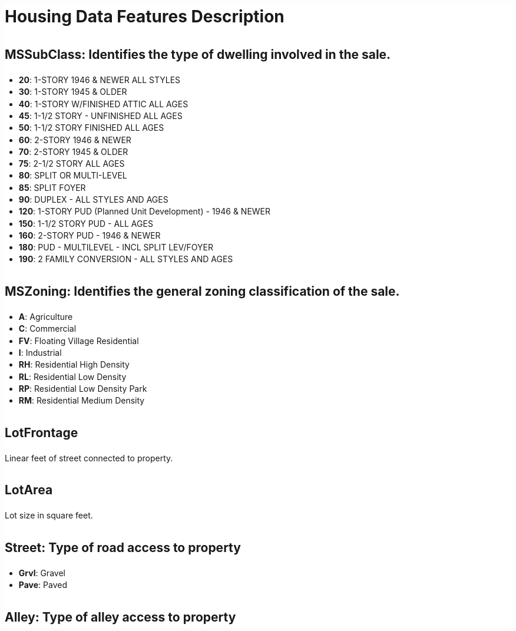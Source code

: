 # Housing Data Features Description

## MSSubClass: Identifies the type of dwelling involved in the sale.

- **20**: 1-STORY 1946 & NEWER ALL STYLES  
- **30**: 1-STORY 1945 & OLDER  
- **40**: 1-STORY W/FINISHED ATTIC ALL AGES  
- **45**: 1-1/2 STORY - UNFINISHED ALL AGES  
- **50**: 1-1/2 STORY FINISHED ALL AGES  
- **60**: 2-STORY 1946 & NEWER  
- **70**: 2-STORY 1945 & OLDER  
- **75**: 2-1/2 STORY ALL AGES  
- **80**: SPLIT OR MULTI-LEVEL  
- **85**: SPLIT FOYER  
- **90**: DUPLEX - ALL STYLES AND AGES  
- **120**: 1-STORY PUD (Planned Unit Development) - 1946 & NEWER  
- **150**: 1-1/2 STORY PUD - ALL AGES  
- **160**: 2-STORY PUD - 1946 & NEWER  
- **180**: PUD - MULTILEVEL - INCL SPLIT LEV/FOYER  
- **190**: 2 FAMILY CONVERSION - ALL STYLES AND AGES  

## MSZoning: Identifies the general zoning classification of the sale.

- **A**: Agriculture  
- **C**: Commercial  
- **FV**: Floating Village Residential  
- **I**: Industrial  
- **RH**: Residential High Density  
- **RL**: Residential Low Density  
- **RP**: Residential Low Density Park  
- **RM**: Residential Medium Density  

## LotFrontage
Linear feet of street connected to property.

## LotArea
Lot size in square feet.

## Street: Type of road access to property

- **Grvl**: Gravel  
- **Pave**: Paved  

## Alley: Type of alley access to property
